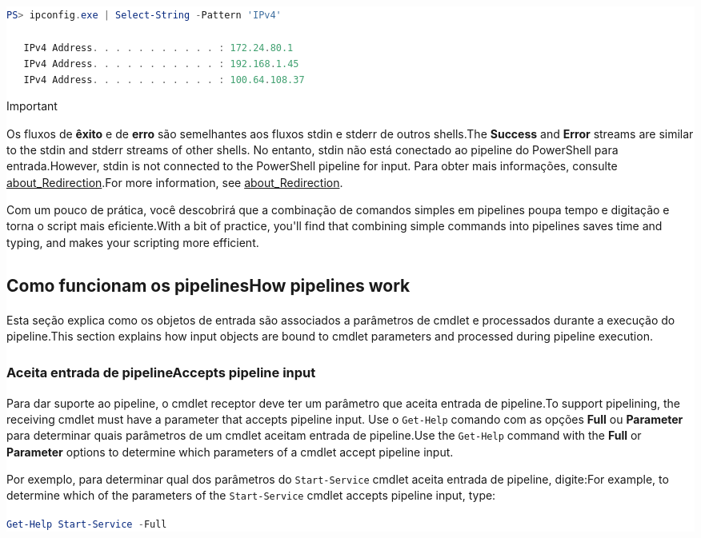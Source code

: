 ```powershell
PS> ipconfig.exe | Select-String -Pattern 'IPv4'

   IPv4 Address. . . . . . . . . . . : 172.24.80.1
   IPv4 Address. . . . . . . . . . . : 192.168.1.45
   IPv4 Address. . . . . . . . . . . : 100.64.108.37
```

> [!IMPORTANT]
> <span data-ttu-id="1b9b4-142">Os fluxos de **êxito** e de **erro** são semelhantes aos fluxos stdin e stderr de outros shells.</span><span class="sxs-lookup"><span data-stu-id="1b9b4-142">The **Success** and **Error** streams are similar to the stdin and stderr streams of other shells.</span></span> <span data-ttu-id="1b9b4-143">No entanto, stdin não está conectado ao pipeline do PowerShell para entrada.</span><span class="sxs-lookup"><span data-stu-id="1b9b4-143">However, stdin is not connected to the PowerShell pipeline for input.</span></span> <span data-ttu-id="1b9b4-144">Para obter mais informações, consulte [about_Redirection](about_Redirection.md).</span><span class="sxs-lookup"><span data-stu-id="1b9b4-144">For more information, see [about_Redirection](about_Redirection.md).</span></span>

<span data-ttu-id="1b9b4-145">Com um pouco de prática, você descobrirá que a combinação de comandos simples em pipelines poupa tempo e digitação e torna o script mais eficiente.</span><span class="sxs-lookup"><span data-stu-id="1b9b4-145">With a bit of practice, you'll find that combining simple commands into pipelines saves time and typing, and makes your scripting more efficient.</span></span>

## <a name="how-pipelines-work"></a><span data-ttu-id="1b9b4-146">Como funcionam os pipelines</span><span class="sxs-lookup"><span data-stu-id="1b9b4-146">How pipelines work</span></span>

<span data-ttu-id="1b9b4-147">Esta seção explica como os objetos de entrada são associados a parâmetros de cmdlet e processados durante a execução do pipeline.</span><span class="sxs-lookup"><span data-stu-id="1b9b4-147">This section explains how input objects are bound to cmdlet parameters and processed during pipeline execution.</span></span>

### <a name="accepts-pipeline-input"></a><span data-ttu-id="1b9b4-148">Aceita entrada de pipeline</span><span class="sxs-lookup"><span data-stu-id="1b9b4-148">Accepts pipeline input</span></span>

<span data-ttu-id="1b9b4-149">Para dar suporte ao pipeline, o cmdlet receptor deve ter um parâmetro que aceita entrada de pipeline.</span><span class="sxs-lookup"><span data-stu-id="1b9b4-149">To support pipelining, the receiving cmdlet must have a parameter that accepts pipeline input.</span></span> <span data-ttu-id="1b9b4-150">Use o `Get-Help` comando com as opções **Full** ou **Parameter** para determinar quais parâmetros de um cmdlet aceitam entrada de pipeline.</span><span class="sxs-lookup"><span data-stu-id="1b9b4-150">Use the `Get-Help` command with the **Full** or **Parameter** options to determine which parameters of a cmdlet accept pipeline input.</span></span>

<span data-ttu-id="1b9b4-151">Por exemplo, para determinar qual dos parâmetros do `Start-Service` cmdlet aceita entrada de pipeline, digite:</span><span class="sxs-lookup"><span data-stu-id="1b9b4-151">For example, to determine which of the parameters of the `Start-Service` cmdlet accepts pipeline input, type:</span></span>

```powershell
Get-Help Start-Service -Full
```
